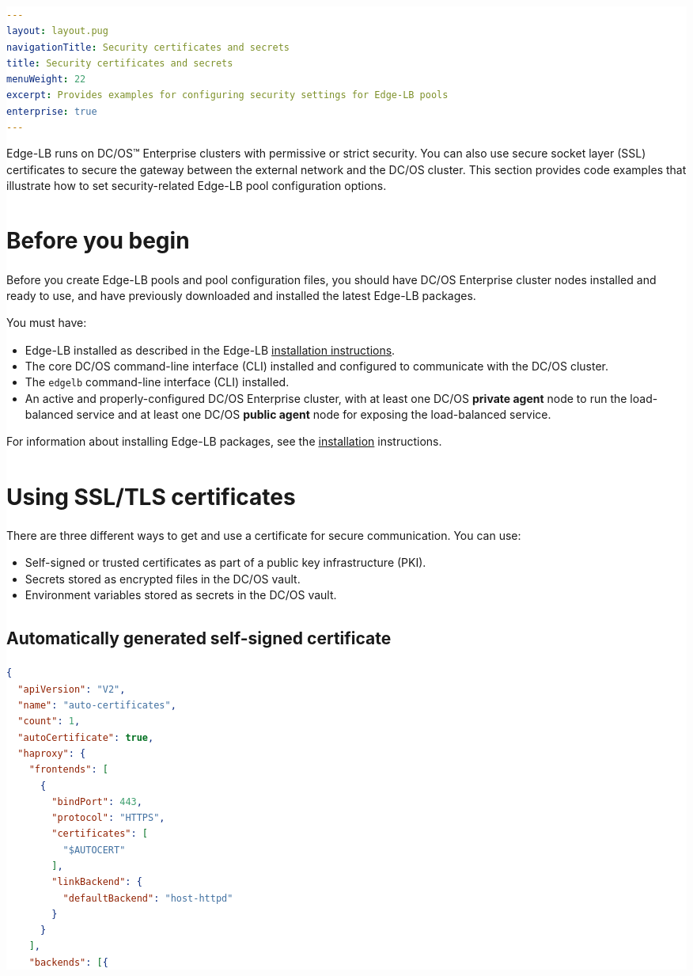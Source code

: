 ```yaml
---
layout: layout.pug
navigationTitle: Security certificates and secrets
title: Security certificates and secrets
menuWeight: 22
excerpt: Provides examples for configuring security settings for Edge-LB pools
enterprise: true
---
```


Edge-LB runs on DC/OS&trade; Enterprise clusters with permissive or strict security. You can also use secure socket layer (SSL) certificates to secure the gateway between the external network and the DC/OS cluster. This section provides code examples that illustrate how to set security-related Edge-LB pool configuration options.

# Before you begin
Before you create Edge-LB pools and pool configuration files, you should have DC/OS Enterprise cluster nodes installed and ready to use, and have previously downloaded and installed the latest Edge-LB packages. 

You must have:
* Edge-LB installed as described in the Edge-LB [installation instructions](/mesosphere/dcos/services/edge-lb/1.5/getting-started/installing).
* The core DC/OS command-line interface (CLI) installed and configured to communicate with the DC/OS cluster.
* The `edgelb` command-line interface (CLI) installed.
* An active and properly-configured DC/OS Enterprise cluster, with at least one DC/OS **private agent** node to run the load-balanced service and at least one DC/OS **public agent** node for exposing the load-balanced service.

For information about installing Edge-LB packages, see the [installation](/mesosphere/dcos/services/edge-lb/1.5/getting-started/installing/) instructions.

# Using SSL/TLS certificates

There are three different ways to get and use a certificate for secure communication. You can use:
* Self-signed or trusted certificates as part of a public key infrastructure (PKI). 
* Secrets stored as encrypted files in the DC/OS vault.
* Environment variables stored as secrets in the DC/OS vault.

## Automatically generated self-signed certificate

```json
{
  "apiVersion": "V2",
  "name": "auto-certificates",
  "count": 1,
  "autoCertificate": true,
  "haproxy": {
    "frontends": [
      {
        "bindPort": 443,
        "protocol": "HTTPS",
        "certificates": [
          "$AUTOCERT"
        ],
        "linkBackend": {
          "defaultBackend": "host-httpd"
        }
      }
    ],
    "backends": [{
```